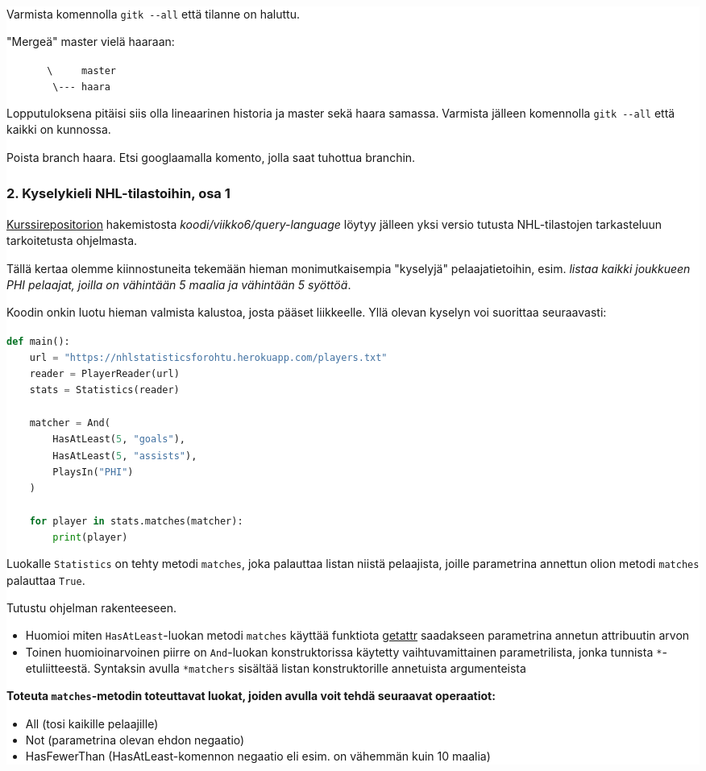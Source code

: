 Varmista komennolla <code>gitk --all</code> että tilanne on haluttu.

"Mergeä" master vielä haaraan:

```
       \     master
        \--- haara
```

Lopputuloksena pitäisi siis olla lineaarinen historia ja master sekä haara samassa. Varmista jälleen komennolla <code>gitk --all</code> että kaikki on kunnossa.

Poista branch haara. Etsi googlaamalla komento, jolla saat tuhottua branchin.

### 2. Kyselykieli NHL-tilastoihin, osa 1

[Kurssirepositorion]({{site.python_exercise_repo_url}}) hakemistosta _koodi/viikko6/query-language_ löytyy jälleen yksi versio tutusta NHL-tilastojen tarkasteluun tarkoitetusta ohjelmasta.

Tällä kertaa olemme kiinnostuneita tekemään hieman monimutkaisempia "kyselyjä" pelaajatietoihin, esim. _listaa kaikki joukkueen PHI pelaajat, joilla on vähintään 5 maalia ja vähintään 5 syöttöä_.

Koodin onkin luotu hieman valmista kalustoa, josta pääset liikkeelle. Yllä olevan kyselyn voi suorittaa seuraavasti:

```python
def main():
    url = "https://nhlstatisticsforohtu.herokuapp.com/players.txt"
    reader = PlayerReader(url)
    stats = Statistics(reader)

    matcher = And(
        HasAtLeast(5, "goals"),
        HasAtLeast(5, "assists"),
        PlaysIn("PHI")
    )

    for player in stats.matches(matcher):
        print(player)
```

Luokalle `Statistics` on tehty metodi `matches`, joka palauttaa listan niistä pelaajista, joille parametrina annettun olion metodi `matches` palauttaa `True`.

Tutustu ohjelman rakenteeseen.

- Huomioi miten `HasAtLeast`-luokan metodi `matches` käyttää funktiota [getattr](https://docs.python.org/3/library/functions.html#getattr) saadakseen parametrina annetun attribuutin arvon
- Toinen huomioinarvoinen piirre on `And`-luokan konstruktorissa käytetty vaihtuvamittainen parametrilista, jonka tunnista `*`-etuliitteestä. Syntaksin avulla `*matchers` sisältää listan konstruktorille annetuista argumenteista

**Toteuta `matches`-metodin toteuttavat luokat, joiden avulla voit tehdä seuraavat operaatiot:**

- All (tosi kaikille pelaajille)
- Not (parametrina olevan ehdon negaatio)
- HasFewerThan (HasAtLeast-komennon negaatio eli esim. on vähemmän kuin 10 maalia)
